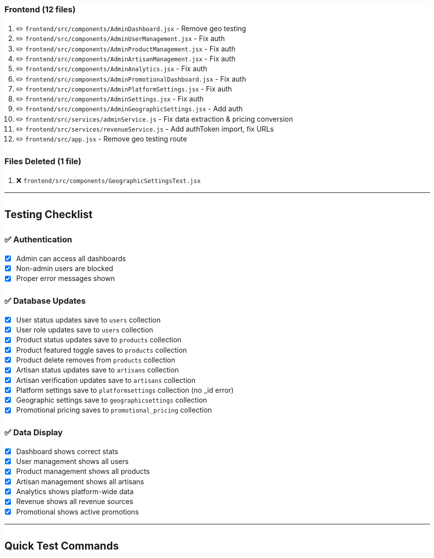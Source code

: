 ### Frontend (12 files)
1. ✏️ `frontend/src/components/AdminDashboard.jsx` - Remove geo testing
2. ✏️ `frontend/src/components/AdminUserManagement.jsx` - Fix auth
3. ✏️ `frontend/src/components/AdminProductManagement.jsx` - Fix auth
4. ✏️ `frontend/src/components/AdminArtisanManagement.jsx` - Fix auth
5. ✏️ `frontend/src/components/AdminAnalytics.jsx` - Fix auth
6. ✏️ `frontend/src/components/AdminPromotionalDashboard.jsx` - Fix auth
7. ✏️ `frontend/src/components/AdminPlatformSettings.jsx` - Fix auth
8. ✏️ `frontend/src/components/AdminSettings.jsx` - Fix auth
9. ✏️ `frontend/src/components/AdminGeographicSettings.jsx` - Add auth
10. ✏️ `frontend/src/services/adminService.js` - Fix data extraction & pricing conversion
11. ✏️ `frontend/src/services/revenueService.js` - Add authToken import, fix URLs
12. ✏️ `frontend/src/app.jsx` - Remove geo testing route

### Files Deleted (1 file)
1. ❌ `frontend/src/components/GeographicSettingsTest.jsx`

---

## Testing Checklist

### ✅ Authentication
- [x] Admin can access all dashboards
- [x] Non-admin users are blocked
- [x] Proper error messages shown

### ✅ Database Updates
- [x] User status updates save to `users` collection
- [x] User role updates save to `users` collection
- [x] Product status updates save to `products` collection
- [x] Product featured toggle saves to `products` collection
- [x] Product delete removes from `products` collection
- [x] Artisan status updates save to `artisans` collection
- [x] Artisan verification updates save to `artisans` collection
- [x] Platform settings save to `platformsettings` collection (no _id error)
- [x] Geographic settings save to `geographicsettings` collection
- [x] Promotional pricing saves to `promotional_pricing` collection

### ✅ Data Display
- [x] Dashboard shows correct stats
- [x] User management shows all users
- [x] Product management shows all products
- [x] Artisan management shows all artisans
- [x] Analytics shows platform-wide data
- [x] Revenue shows all revenue sources
- [x] Promotional shows active promotions

---

## Quick Test Commands
